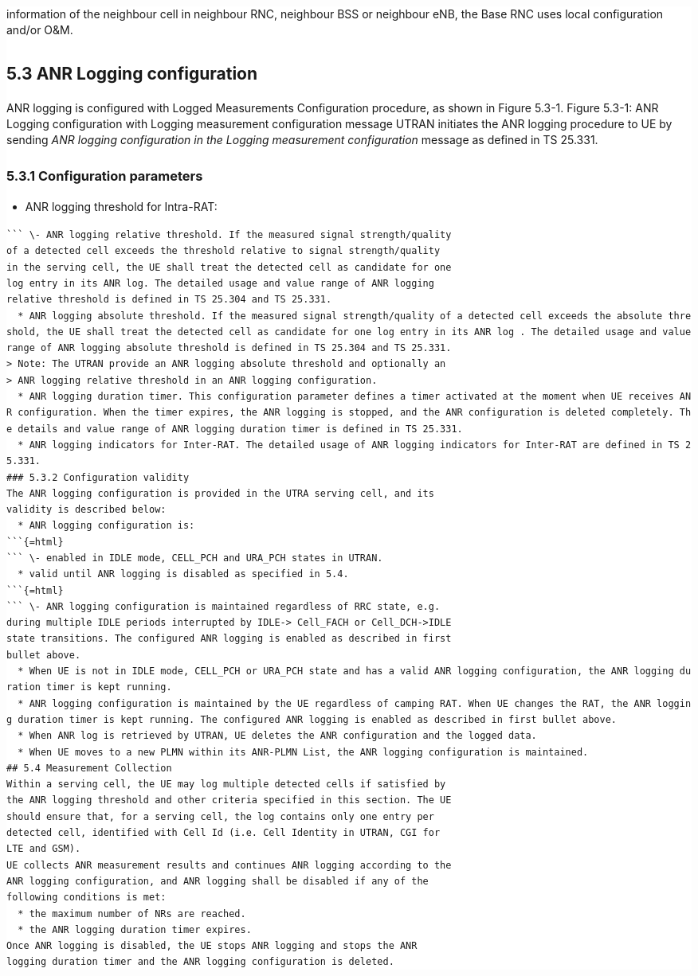 information of the neighbour cell in neighbour RNC, neighbour BSS or neighbour
eNB, the Base RNC uses local configuration and/or O&M.
## 5.3 ANR Logging configuration
ANR logging is configured with Logged Measurements Configuration procedure, as
shown in Figure 5.3-1.
Figure 5.3-1: ANR Logging configuration with Logging measurement configuration
message
UTRAN initiates the ANR logging procedure to UE by sending _ANR logging
configuration in the Logging measurement configuration_ message as defined in
TS 25.331.
### 5.3.1 Configuration parameters
  * ANR logging threshold for Intra-RAT:
```{=html}
``` \- ANR logging relative threshold. If the measured signal strength/quality
of a detected cell exceeds the threshold relative to signal strength/quality
in the serving cell, the UE shall treat the detected cell as candidate for one
log entry in its ANR log. The detailed usage and value range of ANR logging
relative threshold is defined in TS 25.304 and TS 25.331.
  * ANR logging absolute threshold. If the measured signal strength/quality of a detected cell exceeds the absolute threshold, the UE shall treat the detected cell as candidate for one log entry in its ANR log . The detailed usage and value range of ANR logging absolute threshold is defined in TS 25.304 and TS 25.331.
> Note: The UTRAN provide an ANR logging absolute threshold and optionally an
> ANR logging relative threshold in an ANR logging configuration.
  * ANR logging duration timer. This configuration parameter defines a timer activated at the moment when UE receives ANR configuration. When the timer expires, the ANR logging is stopped, and the ANR configuration is deleted completely. The details and value range of ANR logging duration timer is defined in TS 25.331.
  * ANR logging indicators for Inter-RAT. The detailed usage of ANR logging indicators for Inter-RAT are defined in TS 25.331.
### 5.3.2 Configuration validity
The ANR logging configuration is provided in the UTRA serving cell, and its
validity is described below:
  * ANR logging configuration is:
```{=html}
``` \- enabled in IDLE mode, CELL_PCH and URA_PCH states in UTRAN.
  * valid until ANR logging is disabled as specified in 5.4.
```{=html}
``` \- ANR logging configuration is maintained regardless of RRC state, e.g.
during multiple IDLE periods interrupted by IDLE-> Cell_FACH or Cell_DCH->IDLE
state transitions. The configured ANR logging is enabled as described in first
bullet above.
  * When UE is not in IDLE mode, CELL_PCH or URA_PCH state and has a valid ANR logging configuration, the ANR logging duration timer is kept running.
  * ANR logging configuration is maintained by the UE regardless of camping RAT. When UE changes the RAT, the ANR logging duration timer is kept running. The configured ANR logging is enabled as described in first bullet above.
  * When ANR log is retrieved by UTRAN, UE deletes the ANR configuration and the logged data.
  * When UE moves to a new PLMN within its ANR-PLMN List, the ANR logging configuration is maintained.
## 5.4 Measurement Collection
Within a serving cell, the UE may log multiple detected cells if satisfied by
the ANR logging threshold and other criteria specified in this section. The UE
should ensure that, for a serving cell, the log contains only one entry per
detected cell, identified with Cell Id (i.e. Cell Identity in UTRAN, CGI for
LTE and GSM).
UE collects ANR measurement results and continues ANR logging according to the
ANR logging configuration, and ANR logging shall be disabled if any of the
following conditions is met:
  * the maximum number of NRs are reached.
  * the ANR logging duration timer expires.
Once ANR logging is disabled, the UE stops ANR logging and stops the ANR
logging duration timer and the ANR logging configuration is deleted.
```